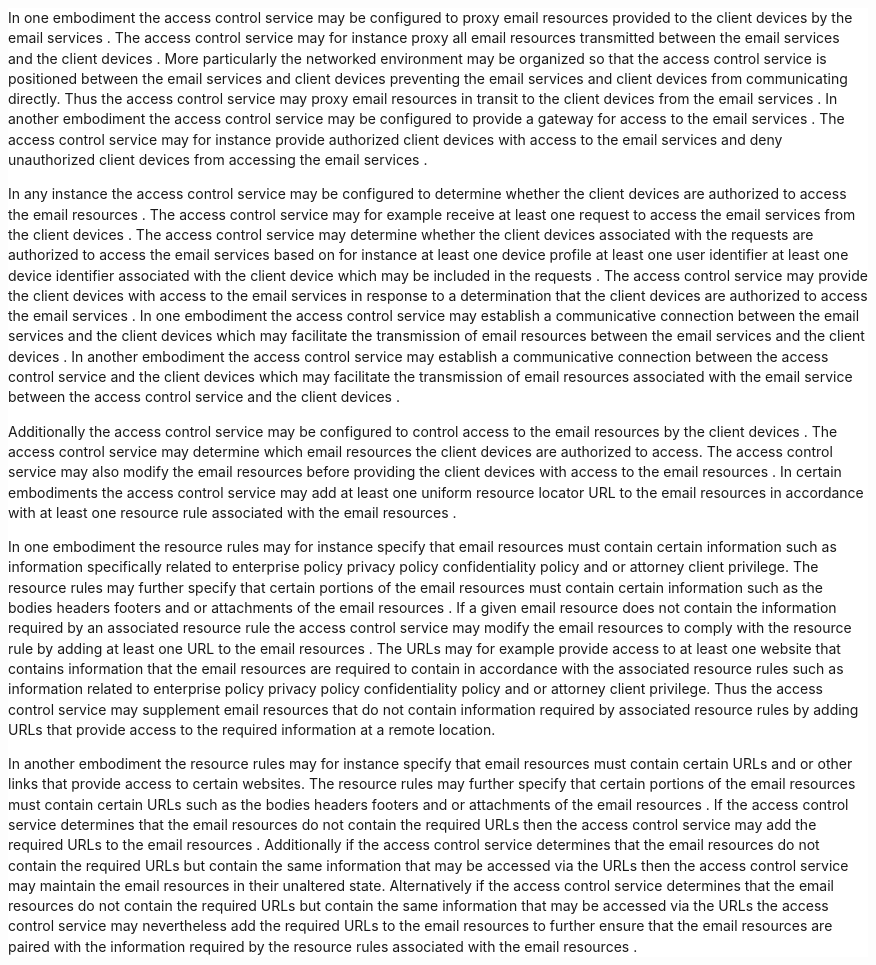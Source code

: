 In one embodiment the access control service may be configured to proxy email resources provided to the client devices by the email services . The access control service may for instance proxy all email resources transmitted between the email services and the client devices . More particularly the networked environment may be organized so that the access control service is positioned between the email services and client devices preventing the email services and client devices from communicating directly. Thus the access control service may proxy email resources in transit to the client devices from the email services . In another embodiment the access control service may be configured to provide a gateway for access to the email services . The access control service may for instance provide authorized client devices with access to the email services and deny unauthorized client devices from accessing the email services .

In any instance the access control service may be configured to determine whether the client devices are authorized to access the email resources . The access control service may for example receive at least one request to access the email services from the client devices . The access control service may determine whether the client devices associated with the requests are authorized to access the email services based on for instance at least one device profile at least one user identifier at least one device identifier associated with the client device which may be included in the requests . The access control service may provide the client devices with access to the email services in response to a determination that the client devices are authorized to access the email services . In one embodiment the access control service may establish a communicative connection between the email services and the client devices which may facilitate the transmission of email resources between the email services and the client devices . In another embodiment the access control service may establish a communicative connection between the access control service and the client devices which may facilitate the transmission of email resources associated with the email service between the access control service and the client devices .

Additionally the access control service may be configured to control access to the email resources by the client devices . The access control service may determine which email resources the client devices are authorized to access. The access control service may also modify the email resources before providing the client devices with access to the email resources . In certain embodiments the access control service may add at least one uniform resource locator URL to the email resources in accordance with at least one resource rule associated with the email resources .

In one embodiment the resource rules may for instance specify that email resources must contain certain information such as information specifically related to enterprise policy privacy policy confidentiality policy and or attorney client privilege. The resource rules may further specify that certain portions of the email resources must contain certain information such as the bodies headers footers and or attachments of the email resources . If a given email resource does not contain the information required by an associated resource rule the access control service may modify the email resources to comply with the resource rule by adding at least one URL to the email resources . The URLs may for example provide access to at least one website that contains information that the email resources are required to contain in accordance with the associated resource rules such as information related to enterprise policy privacy policy confidentiality policy and or attorney client privilege. Thus the access control service may supplement email resources that do not contain information required by associated resource rules by adding URLs that provide access to the required information at a remote location.

In another embodiment the resource rules may for instance specify that email resources must contain certain URLs and or other links that provide access to certain websites. The resource rules may further specify that certain portions of the email resources must contain certain URLs such as the bodies headers footers and or attachments of the email resources . If the access control service determines that the email resources do not contain the required URLs then the access control service may add the required URLs to the email resources . Additionally if the access control service determines that the email resources do not contain the required URLs but contain the same information that may be accessed via the URLs then the access control service may maintain the email resources in their unaltered state. Alternatively if the access control service determines that the email resources do not contain the required URLs but contain the same information that may be accessed via the URLs the access control service may nevertheless add the required URLs to the email resources to further ensure that the email resources are paired with the information required by the resource rules associated with the email resources .
